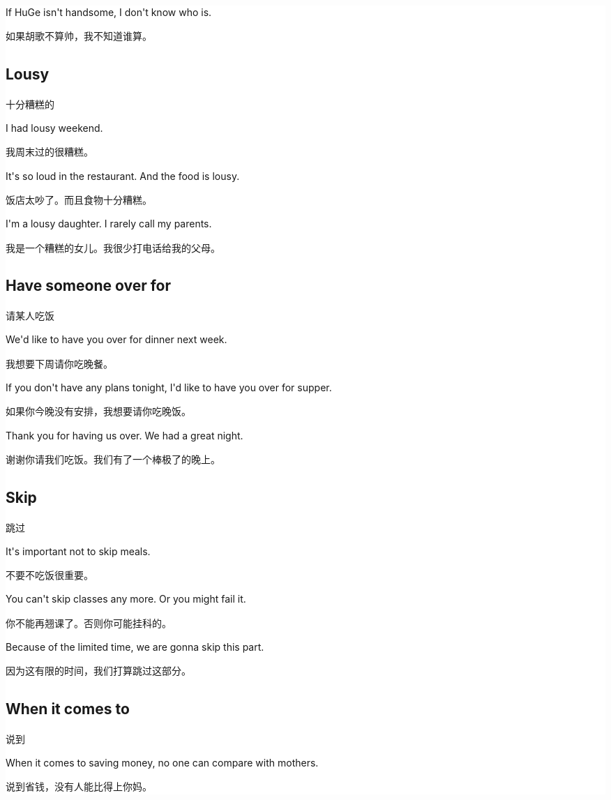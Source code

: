 If HuGe isn't handsome, I don't know who is.

如果胡歌不算帅，我不知道谁算。

## Lousy

十分糟糕的

I had lousy weekend.

我周末过的很糟糕。

It's so loud in the restaurant. And the food is lousy.

饭店太吵了。而且食物十分糟糕。

I'm a lousy daughter. I rarely call my parents.

我是一个糟糕的女儿。我很少打电话给我的父母。

## Have someone over for

请某人吃饭

We'd like to have you over for dinner next week.

我想要下周请你吃晚餐。

If you don't have any plans tonight, I'd like to have you over for supper.

如果你今晚没有安排，我想要请你吃晚饭。

Thank you for having us over. We had a great night.

谢谢你请我们吃饭。我们有了一个棒极了的晚上。

## Skip

跳过

It's important not to skip meals.

不要不吃饭很重要。

You can't skip classes any more. Or you might fail it.

你不能再翘课了。否则你可能挂科的。

Because of the limited time, we are gonna skip this part.

因为这有限的时间，我们打算跳过这部分。

## When it comes to

说到

When it comes to saving money, no one can compare with mothers.

说到省钱，没有人能比得上你妈。

